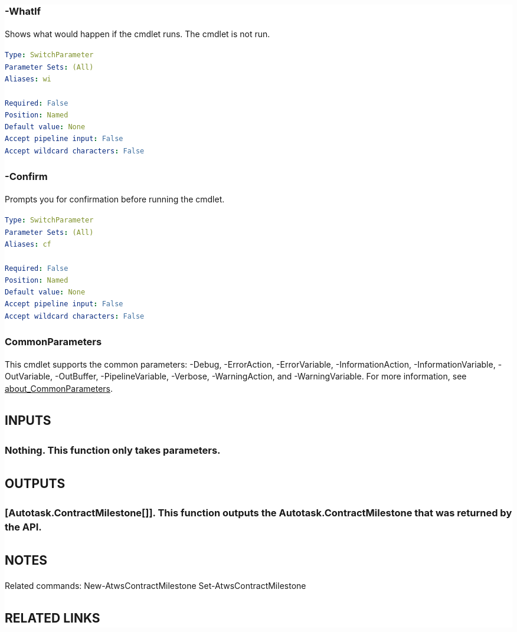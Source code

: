 ### -WhatIf
Shows what would happen if the cmdlet runs.
The cmdlet is not run.

```yaml
Type: SwitchParameter
Parameter Sets: (All)
Aliases: wi

Required: False
Position: Named
Default value: None
Accept pipeline input: False
Accept wildcard characters: False
```

### -Confirm
Prompts you for confirmation before running the cmdlet.

```yaml
Type: SwitchParameter
Parameter Sets: (All)
Aliases: cf

Required: False
Position: Named
Default value: None
Accept pipeline input: False
Accept wildcard characters: False
```

### CommonParameters
This cmdlet supports the common parameters: -Debug, -ErrorAction, -ErrorVariable, -InformationAction, -InformationVariable, -OutVariable, -OutBuffer, -PipelineVariable, -Verbose, -WarningAction, and -WarningVariable. For more information, see [about_CommonParameters](http://go.microsoft.com/fwlink/?LinkID=113216).

## INPUTS

### Nothing. This function only takes parameters.
## OUTPUTS

### [Autotask.ContractMilestone[]]. This function outputs the Autotask.ContractMilestone that was returned by the API.
## NOTES
Related commands:
New-AtwsContractMilestone
 Set-AtwsContractMilestone

## RELATED LINKS
